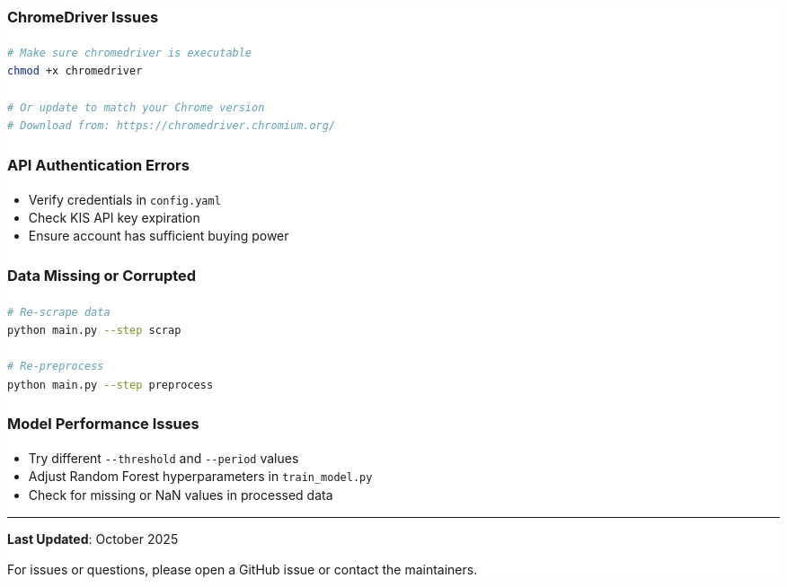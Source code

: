 ### ChromeDriver Issues
```bash
# Make sure chromedriver is executable
chmod +x chromedriver

# Or update to match your Chrome version
# Download from: https://chromedriver.chromium.org/
```

### API Authentication Errors
- Verify credentials in `config.yaml`
- Check KIS API key expiration
- Ensure account has sufficient buying power

### Data Missing or Corrupted
```bash
# Re-scrape data
python main.py --step scrap

# Re-preprocess
python main.py --step preprocess
```

### Model Performance Issues
- Try different `--threshold` and `--period` values
- Adjust Random Forest hyperparameters in `train_model.py`
- Check for missing or NaN values in processed data

---

**Last Updated**: October 2025

For issues or questions, please open a GitHub issue or contact the maintainers.

